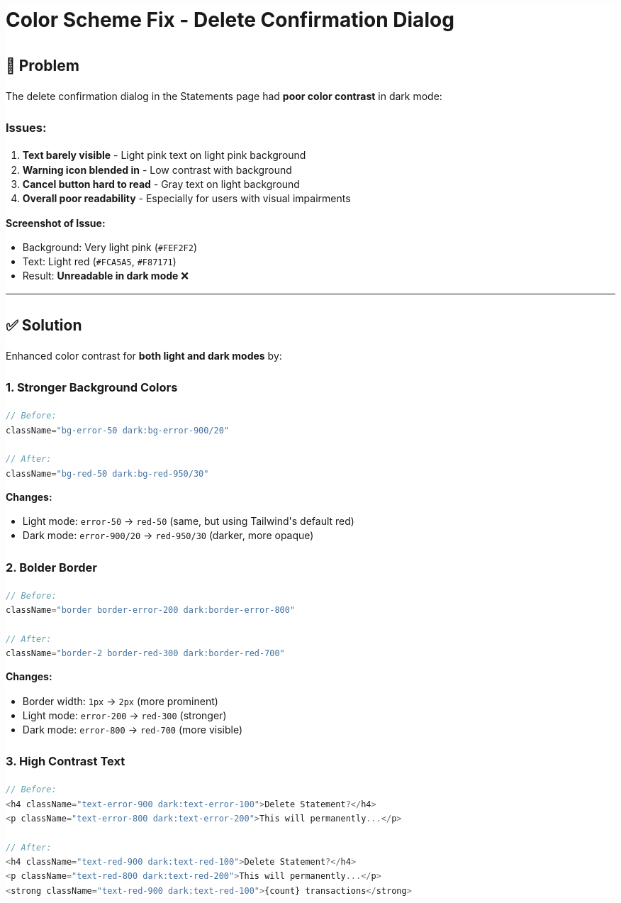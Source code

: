 # Color Scheme Fix - Delete Confirmation Dialog

## 🎨 Problem

The delete confirmation dialog in the Statements page had **poor color contrast** in dark mode:

### Issues:
1. **Text barely visible** - Light pink text on light pink background
2. **Warning icon blended in** - Low contrast with background
3. **Cancel button hard to read** - Gray text on light background
4. **Overall poor readability** - Especially for users with visual impairments

**Screenshot of Issue:**
- Background: Very light pink (`#FEF2F2`)
- Text: Light red (`#FCA5A5`, `#F87171`)
- Result: **Unreadable in dark mode** ❌

---

## ✅ Solution

Enhanced color contrast for **both light and dark modes** by:

### 1. **Stronger Background Colors**
```javascript
// Before:
className="bg-error-50 dark:bg-error-900/20"

// After:
className="bg-red-50 dark:bg-red-950/30"
```

**Changes:**
- Light mode: `error-50` → `red-50` (same, but using Tailwind's default red)
- Dark mode: `error-900/20` → `red-950/30` (darker, more opaque)

### 2. **Bolder Border**
```javascript
// Before:
className="border border-error-200 dark:border-error-800"

// After:
className="border-2 border-red-300 dark:border-red-700"
```

**Changes:**
- Border width: `1px` → `2px` (more prominent)
- Light mode: `error-200` → `red-300` (stronger)
- Dark mode: `error-800` → `red-700` (more visible)

### 3. **High Contrast Text**
```javascript
// Before:
<h4 className="text-error-900 dark:text-error-100">Delete Statement?</h4>
<p className="text-error-800 dark:text-error-200">This will permanently...</p>

// After:
<h4 className="text-red-900 dark:text-red-100">Delete Statement?</h4>
<p className="text-red-800 dark:text-red-200">This will permanently...</p>
<strong className="text-red-900 dark:text-red-100">{count} transactions</strong>
```
